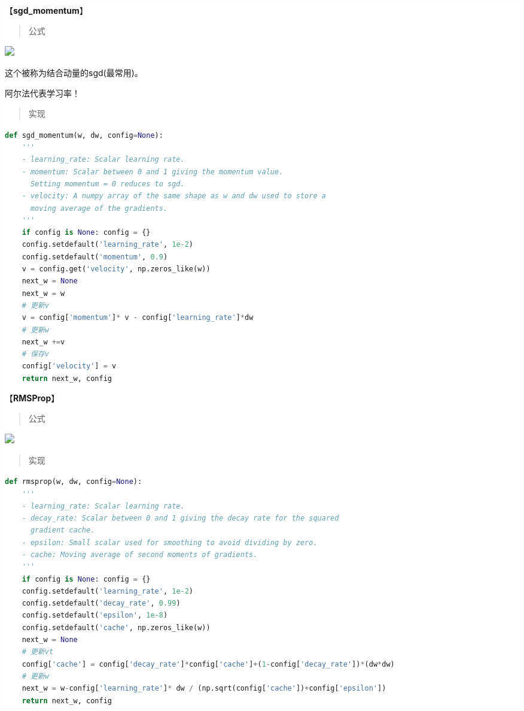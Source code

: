 【**sgd_momentum**】

> 公式

![](https://github.com/Light-City/images/blob/master/mom.jpg?raw=true)

这个被称为结合动量的sgd(最常用)。

阿尔法代表学习率！



> 实现

```python
def sgd_momentum(w, dw, config=None):
    '''
    - learning_rate: Scalar learning rate.
    - momentum: Scalar between 0 and 1 giving the momentum value.
      Setting momentum = 0 reduces to sgd.
    - velocity: A numpy array of the same shape as w and dw used to store a
      moving average of the gradients.
    '''
    if config is None: config = {}
    config.setdefault('learning_rate', 1e-2)
    config.setdefault('momentum', 0.9)
    v = config.get('velocity', np.zeros_like(w))
    next_w = None
    next_w = w
    # 更新v
    v = config['momentum']* v - config['learning_rate']*dw
    # 更新w
    next_w +=v
    # 保存v
    config['velocity'] = v
    return next_w, config
```

【**RMSProp**】

> 公式

![](https://github.com/Light-City/images/blob/master/rms.jpg?raw=true)

> 实现

```python
def rmsprop(w, dw, config=None):
    '''
    - learning_rate: Scalar learning rate.
    - decay_rate: Scalar between 0 and 1 giving the decay rate for the squared
      gradient cache.
    - epsilon: Small scalar used for smoothing to avoid dividing by zero.
    - cache: Moving average of second moments of gradients.
    '''
    if config is None: config = {}
    config.setdefault('learning_rate', 1e-2)
    config.setdefault('decay_rate', 0.99)
    config.setdefault('epsilon', 1e-8)
    config.setdefault('cache', np.zeros_like(w))
    next_w = None
    # 更新vt
    config['cache'] = config['decay_rate']*config['cache']+(1-config['decay_rate'])*(dw*dw)
    # 更新w
    next_w = w-config['learning_rate']* dw / (np.sqrt(config['cache'])+config['epsilon'])
    return next_w, config
```
